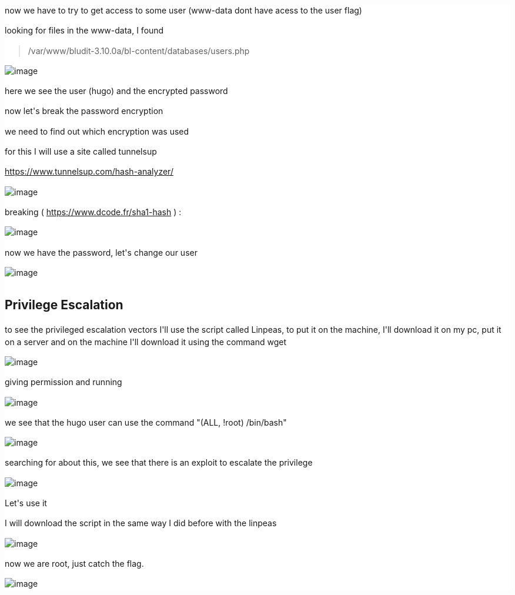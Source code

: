 now we have to try to get access to some user (www-data dont have acess to the user flag)

looking for files in the www-data, I found 
> /var/www/bludit-3.10.0a/bl-content/databases/users.php

![image](https://user-images.githubusercontent.com/53917092/94918936-ebeadb00-0489-11eb-98e1-24c1badcff20.png)

here we see the user (hugo) and the encrypted password

now let's break the password encryption

we need to find out which encryption was used

for this I will use a site called tunnelsup

https://www.tunnelsup.com/hash-analyzer/

![image](https://user-images.githubusercontent.com/53917092/94919144-57cd4380-048a-11eb-8dc3-59600f1b87bc.png)

breaking ( https://www.dcode.fr/sha1-hash ) :

![image](https://user-images.githubusercontent.com/53917092/94919344-b85c8080-048a-11eb-8135-c83bce488770.png)

now we have the password, let's change our user

![image](https://user-images.githubusercontent.com/53917092/94919514-fb1e5880-048a-11eb-8a0d-1b0de989c0ea.png)

## Privilege Escalation

to see the privileged escalation vectors I'll use the script called Linpeas, to put it on the machine, I'll download it on my pc, put it on a server and on the machine I'll download it using the command wget

![image](https://user-images.githubusercontent.com/53917092/94920985-c069ef80-048d-11eb-8ad8-2490c9c6ccdc.png)

giving permission and running

![image](https://user-images.githubusercontent.com/53917092/94921338-8816e100-048e-11eb-8abd-4b9701ac6e5e.png)

we see that the hugo user can use the command "(ALL, !root) /bin/bash"

![image](https://user-images.githubusercontent.com/53917092/94922359-733b4d00-0490-11eb-8c19-83c49b05512b.png)

searching for about this, we see that there is an exploit to escalate the privilege

![image](https://user-images.githubusercontent.com/53917092/94922594-e47b0000-0490-11eb-87dd-578465479847.png)

Let's use it

I will download the script in the same way I did before with the linpeas

![image](https://user-images.githubusercontent.com/53917092/94922852-49cef100-0491-11eb-86b7-8a5b96b3ff7e.png)

now we are root, just catch the flag.

![image](https://user-images.githubusercontent.com/53917092/94922938-6ec36400-0491-11eb-9a63-c5b123fe0a4d.png)
